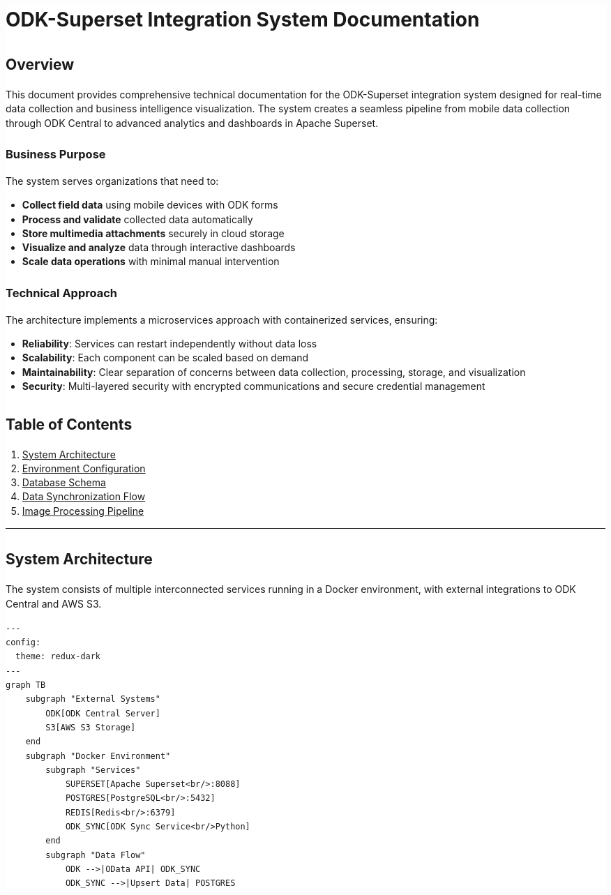 # ODK-Superset Integration System Documentation

## Overview

This document provides comprehensive technical documentation for the ODK-Superset integration system designed for real-time data collection and business intelligence visualization. The system creates a seamless pipeline from mobile data collection through ODK Central to advanced analytics and dashboards in Apache Superset.

### Business Purpose

The system serves organizations that need to:
- **Collect field data** using mobile devices with ODK forms
- **Process and validate** collected data automatically
- **Store multimedia attachments** securely in cloud storage
- **Visualize and analyze** data through interactive dashboards
- **Scale data operations** with minimal manual intervention

### Technical Approach

The architecture implements a microservices approach with containerized services, ensuring:
- **Reliability**: Services can restart independently without data loss
- **Scalability**: Each component can be scaled based on demand
- **Maintainability**: Clear separation of concerns between data collection, processing, storage, and visualization
- **Security**: Multi-layered security with encrypted communications and secure credential management

## Table of Contents

1. [System Architecture](#system-architecture)
2. [Environment Configuration](#environment-configuration) 
3. [Database Schema](#database-schema)
4. [Data Synchronization Flow](#data-synchronization-flow)
5. [Image Processing Pipeline](#image-processing-pipeline)

---

## System Architecture

The system consists of multiple interconnected services running in a Docker environment, with external integrations to ODK Central and AWS S3.

```mermaid
---
config:
  theme: redux-dark
---
graph TB
    subgraph "External Systems"
        ODK[ODK Central Server]
        S3[AWS S3 Storage]
    end
    subgraph "Docker Environment"
        subgraph "Services"
            SUPERSET[Apache Superset<br/>:8088]
            POSTGRES[PostgreSQL<br/>:5432]
            REDIS[Redis<br/>:6379]
            ODK_SYNC[ODK Sync Service<br/>Python]
        end
        subgraph "Data Flow"
            ODK -->|OData API| ODK_SYNC
            ODK_SYNC -->|Upsert Data| POSTGRES
```